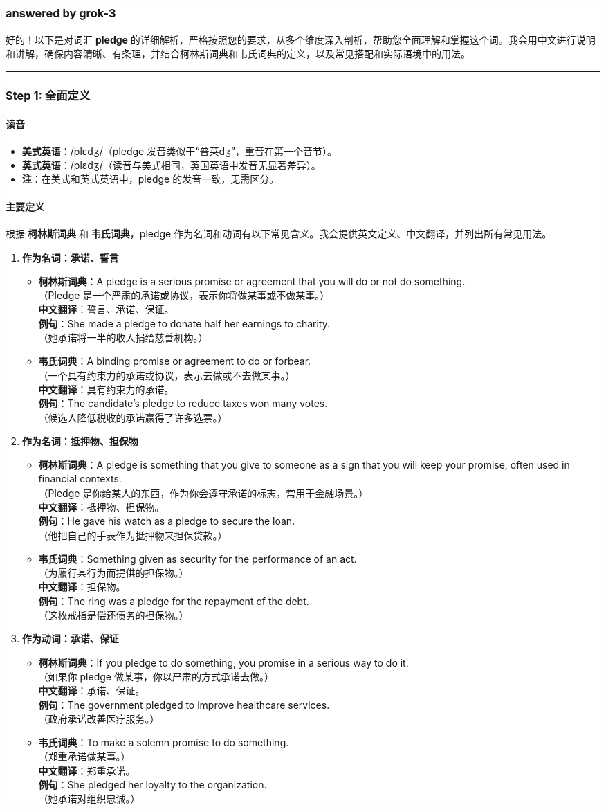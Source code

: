 ### answered by grok-3
好的！以下是对词汇 **pledge** 的详细解析，严格按照您的要求，从多个维度深入剖析，帮助您全面理解和掌握这个词。我会用中文进行说明和讲解，确保内容清晰、有条理，并结合柯林斯词典和韦氏词典的定义，以及常见搭配和实际语境中的用法。

---

### Step 1: 全面定义

#### 读音
- **美式英语**：/plɛdʒ/（pledge 发音类似于“普莱dʒ”，重音在第一个音节）。
- **英式英语**：/plɛdʒ/（读音与美式相同，英国英语中发音无显著差异）。
- **注**：在美式和英式英语中，pledge 的发音一致，无需区分。

#### 主要定义
根据 **柯林斯词典** 和 **韦氏词典**，pledge 作为名词和动词有以下常见含义。我会提供英文定义、中文翻译，并列出所有常见用法。

1. **作为名词：承诺、誓言**
   - **柯林斯词典**：A pledge is a serious promise or agreement that you will do or not do something.  
     （Pledge 是一个严肃的承诺或协议，表示你将做某事或不做某事。）  
     **中文翻译**：誓言、承诺、保证。  
     **例句**：She made a pledge to donate half her earnings to charity.  
     （她承诺将一半的收入捐给慈善机构。）

   - **韦氏词典**：A binding promise or agreement to do or forbear.  
     （一个具有约束力的承诺或协议，表示去做或不去做某事。）  
     **中文翻译**：具有约束力的承诺。  
     **例句**：The candidate’s pledge to reduce taxes won many votes.  
     （候选人降低税收的承诺赢得了许多选票。）

2. **作为名词：抵押物、担保物**
   - **柯林斯词典**：A pledge is something that you give to someone as a sign that you will keep your promise, often used in financial contexts.  
     （Pledge 是你给某人的东西，作为你会遵守承诺的标志，常用于金融场景。）  
     **中文翻译**：抵押物、担保物。  
     **例句**：He gave his watch as a pledge to secure the loan.  
     （他把自己的手表作为抵押物来担保贷款。）

   - **韦氏词典**：Something given as security for the performance of an act.  
     （为履行某行为而提供的担保物。）  
     **中文翻译**：担保物。  
     **例句**：The ring was a pledge for the repayment of the debt.  
     （这枚戒指是偿还债务的担保物。）

3. **作为动词：承诺、保证**
   - **柯林斯词典**：If you pledge to do something, you promise in a serious way to do it.  
     （如果你 pledge 做某事，你以严肃的方式承诺去做。）  
     **中文翻译**：承诺、保证。  
     **例句**：The government pledged to improve healthcare services.  
     （政府承诺改善医疗服务。）

   - **韦氏词典**：To make a solemn promise to do something.  
     （郑重承诺做某事。）  
     **中文翻译**：郑重承诺。  
     **例句**：She pledged her loyalty to the organization.  
     （她承诺对组织忠诚。）
